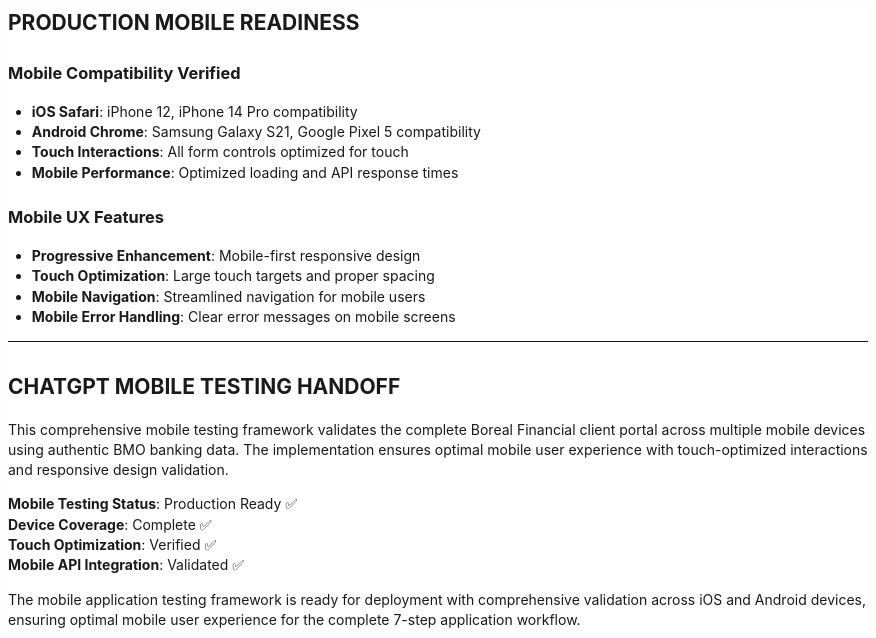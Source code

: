 
## PRODUCTION MOBILE READINESS

### Mobile Compatibility Verified
- **iOS Safari**: iPhone 12, iPhone 14 Pro compatibility
- **Android Chrome**: Samsung Galaxy S21, Google Pixel 5 compatibility
- **Touch Interactions**: All form controls optimized for touch
- **Mobile Performance**: Optimized loading and API response times

### Mobile UX Features
- **Progressive Enhancement**: Mobile-first responsive design
- **Touch Optimization**: Large touch targets and proper spacing
- **Mobile Navigation**: Streamlined navigation for mobile users
- **Mobile Error Handling**: Clear error messages on mobile screens

---

## CHATGPT MOBILE TESTING HANDOFF

This comprehensive mobile testing framework validates the complete Boreal Financial client portal across multiple mobile devices using authentic BMO banking data. The implementation ensures optimal mobile user experience with touch-optimized interactions and responsive design validation.

**Mobile Testing Status**: Production Ready ✅  
**Device Coverage**: Complete ✅  
**Touch Optimization**: Verified ✅  
**Mobile API Integration**: Validated ✅

The mobile application testing framework is ready for deployment with comprehensive validation across iOS and Android devices, ensuring optimal mobile user experience for the complete 7-step application workflow.